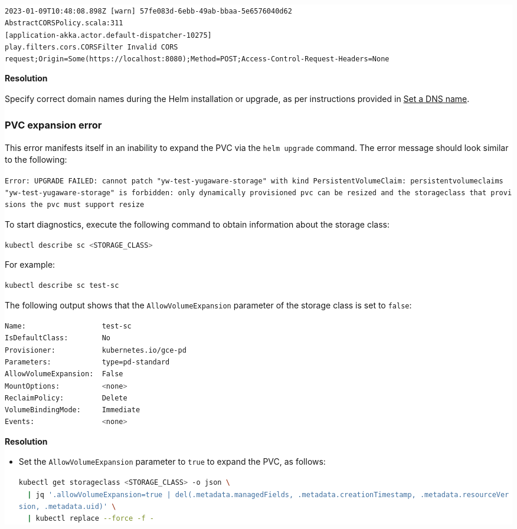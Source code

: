 ```output
2023-01-09T10:48:08.898Z [warn] 57fe083d-6ebb-49ab-bbaa-5e6576040d62
AbstractCORSPolicy.scala:311
[application-akka.actor.default-dispatcher-10275]
play.filters.cors.CORSFilter Invalid CORS
request;Origin=Some(https://localhost:8080);Method=POST;Access-Control-Request-Headers=None
```

**Resolution**

Specify correct domain names during the Helm installation or upgrade, as per instructions provided in [Set a DNS name](../../../install-yugabyte-platform/install-software/kubernetes/#set-a-dns-name).

### PVC expansion error

This error manifests itself in an inability to expand the PVC via the `helm upgrade` command. The error message should look similar to the following:

```output
Error: UPGRADE FAILED: cannot patch "yw-test-yugaware-storage" with kind PersistentVolumeClaim: persistentvolumeclaims "yw-test-yugaware-storage" is forbidden: only dynamically provisioned pvc can be resized and the storageclass that provisions the pvc must support resize
```

To start diagnostics, execute the following command to obtain information about the storage class:

```sh
kubectl describe sc <STORAGE_CLASS>
```
For example:
```sh
kubectl describe sc test-sc
```
The following output shows that the `AllowVolumeExpansion` parameter of the storage class is set to `false`:

```sh
Name:                  test-sc
IsDefaultClass:        No
Provisioner:           kubernetes.io/gce-pd
Parameters:            type=pd-standard
AllowVolumeExpansion:  False
MountOptions:          <none>
ReclaimPolicy:         Delete
VolumeBindingMode:     Immediate
Events:                <none>
```

**Resolution**

- Set the `AllowVolumeExpansion` parameter to `true` to expand the PVC, as follows:

  ```sh
  kubectl get storageclass <STORAGE_CLASS> -o json \
    | jq '.allowVolumeExpansion=true | del(.metadata.managedFields, .metadata.creationTimestamp, .metadata.resourceVersion, .metadata.uid)' \
    | kubectl replace --force -f -
  ```
